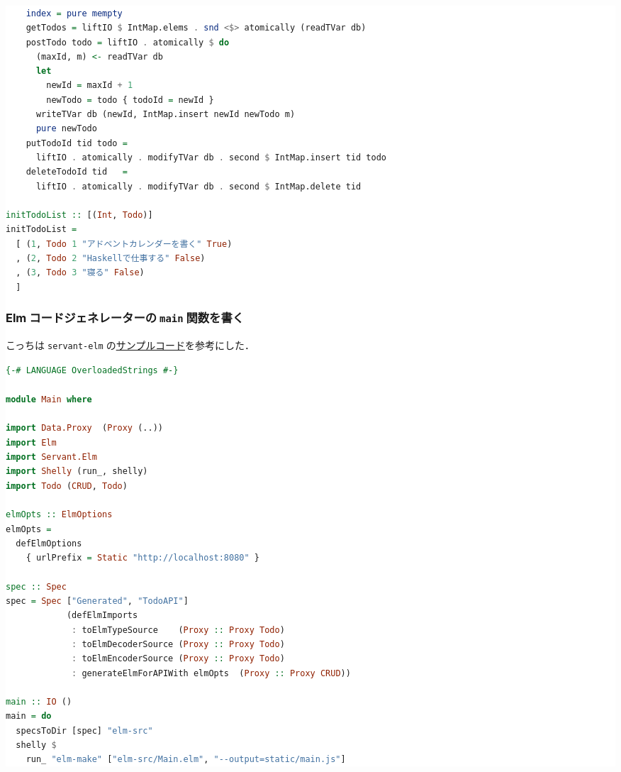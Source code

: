 ```Haskell
    index = pure mempty
    getTodos = liftIO $ IntMap.elems . snd <$> atomically (readTVar db)
    postTodo todo = liftIO . atomically $ do
      (maxId, m) <- readTVar db
      let
        newId = maxId + 1
        newTodo = todo { todoId = newId }
      writeTVar db (newId, IntMap.insert newId newTodo m)
      pure newTodo
    putTodoId tid todo =
      liftIO . atomically . modifyTVar db . second $ IntMap.insert tid todo
    deleteTodoId tid   =
      liftIO . atomically . modifyTVar db . second $ IntMap.delete tid

initTodoList :: [(Int, Todo)]
initTodoList =
  [ (1, Todo 1 "アドベントカレンダーを書く" True)
  , (2, Todo 2 "Haskellで仕事する" False)
  , (3, Todo 3 "寝る" False)
  ]
```

### Elm コードジェネレーターの `main` 関数を書く

こっちは `servant-elm` の[サンプルコード](https://github.com/mattjbray/servant-elm/blob/4e27dcc8c135a3c2ced3f6d2de74133532dcd743/examples/books/generate.hs)を参考にした．

```Haskell
{-# LANGUAGE OverloadedStrings #-}

module Main where

import Data.Proxy  (Proxy (..))
import Elm
import Servant.Elm
import Shelly (run_, shelly)
import Todo (CRUD, Todo)

elmOpts :: ElmOptions
elmOpts =
  defElmOptions
    { urlPrefix = Static "http://localhost:8080" }

spec :: Spec
spec = Spec ["Generated", "TodoAPI"]
            (defElmImports
             : toElmTypeSource    (Proxy :: Proxy Todo)
             : toElmDecoderSource (Proxy :: Proxy Todo)
             : toElmEncoderSource (Proxy :: Proxy Todo)
             : generateElmForAPIWith elmOpts  (Proxy :: Proxy CRUD))

main :: IO ()
main = do
  specsToDir [spec] "elm-src"
  shelly $
    run_ "elm-make" ["elm-src/Main.elm", "--output=static/main.js"]
```
